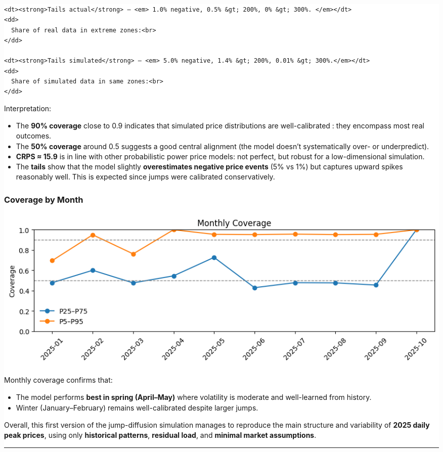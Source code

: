     <dt><strong>Tails actual</strong> — <em> 1.0% negative, 0.5% &gt; 200%, 0% &gt; 300%. </em></dt>
    <dd>
      Share of real data in extreme zones:<br>
    </dd>

    <dt><strong>Tails simulated</strong> — <em> 5.0% negative, 1.4% &gt; 200%, 0.01% &gt; 300%.</em></dt>
    <dd>
      Share of simulated data in same zones:<br>
    </dd>
  </dl>
</div>


Interpretation:
- The **90% coverage** close to 0.9 indicates that simulated price distributions are well-calibrated : they encompass most real outcomes.  
- The **50% coverage** around 0.5 suggests a good central alignment (the model doesn’t systematically over- or underpredict).  
- **CRPS ≈ 15.9** is in line with other probabilistic power price models: not perfect, but robust for a low-dimensional simulation.  
- The **tails** show that the model slightly **overestimates negative price events** (5% vs 1%) but captures upward spikes reasonably well. This is expected since jumps were calibrated conservatively.


### Coverage by Month

![Residuals analysis](images/simulating_spot_prices/monthly_coverage.png)

Monthly coverage confirms that:
- The model performs **best in spring (April–May)** where volatility is moderate and well-learned from history.   
- Winter (January–February) remains well-calibrated despite larger jumps.


Overall, this first version of the jump-diffusion simulation manages to reproduce the main structure and variability of **2025 daily peak prices**, using only **historical patterns**, **residual load**, and **minimal market assumptions**.

---